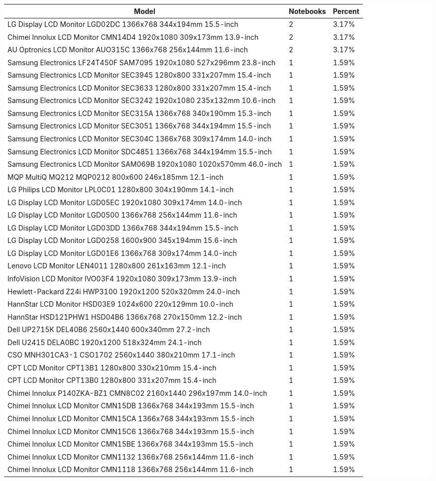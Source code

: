 
| Model                                                                    | Notebooks | Percent |
|--------------------------------------------------------------------------|-----------|---------|
| LG Display LCD Monitor LGD02DC 1366x768 344x194mm 15.5-inch              | 2         | 3.17%   |
| Chimei Innolux LCD Monitor CMN14D4 1920x1080 309x173mm 13.9-inch         | 2         | 3.17%   |
| AU Optronics LCD Monitor AUO315C 1366x768 256x144mm 11.6-inch            | 2         | 3.17%   |
| Samsung Electronics LF24T450F SAM7095 1920x1080 527x296mm 23.8-inch      | 1         | 1.59%   |
| Samsung Electronics LCD Monitor SEC3945 1280x800 331x207mm 15.4-inch     | 1         | 1.59%   |
| Samsung Electronics LCD Monitor SEC3633 1280x800 331x207mm 15.4-inch     | 1         | 1.59%   |
| Samsung Electronics LCD Monitor SEC3242 1920x1080 235x132mm 10.6-inch    | 1         | 1.59%   |
| Samsung Electronics LCD Monitor SEC315A 1366x768 340x190mm 15.3-inch     | 1         | 1.59%   |
| Samsung Electronics LCD Monitor SEC3051 1366x768 344x194mm 15.5-inch     | 1         | 1.59%   |
| Samsung Electronics LCD Monitor SEC304C 1366x768 309x174mm 14.0-inch     | 1         | 1.59%   |
| Samsung Electronics LCD Monitor SDC4851 1366x768 344x194mm 15.5-inch     | 1         | 1.59%   |
| Samsung Electronics LCD Monitor SAM069B 1920x1080 1020x570mm 46.0-inch   | 1         | 1.59%   |
| MQP MultiQ MQ212 MQP0212 800x600 246x185mm 12.1-inch                     | 1         | 1.59%   |
| LG Philips LCD Monitor LPL0C01 1280x800 304x190mm 14.1-inch              | 1         | 1.59%   |
| LG Display LCD Monitor LGD05EC 1920x1080 309x174mm 14.0-inch             | 1         | 1.59%   |
| LG Display LCD Monitor LGD0500 1366x768 256x144mm 11.6-inch              | 1         | 1.59%   |
| LG Display LCD Monitor LGD03DD 1366x768 344x194mm 15.5-inch              | 1         | 1.59%   |
| LG Display LCD Monitor LGD0258 1600x900 345x194mm 15.6-inch              | 1         | 1.59%   |
| LG Display LCD Monitor LGD01E6 1366x768 309x174mm 14.0-inch              | 1         | 1.59%   |
| Lenovo LCD Monitor LEN4011 1280x800 261x163mm 12.1-inch                  | 1         | 1.59%   |
| InfoVision LCD Monitor IVO03F4 1920x1080 309x173mm 13.9-inch             | 1         | 1.59%   |
| Hewlett-Packard Z24i HWP3100 1920x1200 520x320mm 24.0-inch               | 1         | 1.59%   |
| HannStar LCD Monitor HSD03E9 1024x600 220x129mm 10.0-inch                | 1         | 1.59%   |
| HannStar HSD121PHW1 HSD04B6 1366x768 270x150mm 12.2-inch                 | 1         | 1.59%   |
| Dell UP2715K DEL40B6 2560x1440 600x340mm 27.2-inch                       | 1         | 1.59%   |
| Dell U2415 DELA0BC 1920x1200 518x324mm 24.1-inch                         | 1         | 1.59%   |
| CSO MNH301CA3-1 CSO1702 2560x1440 380x210mm 17.1-inch                    | 1         | 1.59%   |
| CPT LCD Monitor CPT13B1 1280x800 330x210mm 15.4-inch                     | 1         | 1.59%   |
| CPT LCD Monitor CPT13B0 1280x800 331x207mm 15.4-inch                     | 1         | 1.59%   |
| Chimei Innolux P140ZKA-BZ1 CMN8C02 2160x1440 296x197mm 14.0-inch         | 1         | 1.59%   |
| Chimei Innolux LCD Monitor CMN15DB 1366x768 344x193mm 15.5-inch          | 1         | 1.59%   |
| Chimei Innolux LCD Monitor CMN15CA 1366x768 344x193mm 15.5-inch          | 1         | 1.59%   |
| Chimei Innolux LCD Monitor CMN15C6 1366x768 344x193mm 15.5-inch          | 1         | 1.59%   |
| Chimei Innolux LCD Monitor CMN15BE 1366x768 344x193mm 15.5-inch          | 1         | 1.59%   |
| Chimei Innolux LCD Monitor CMN1132 1366x768 256x144mm 11.6-inch          | 1         | 1.59%   |
| Chimei Innolux LCD Monitor CMN1118 1366x768 256x144mm 11.6-inch          | 1         | 1.59%   |